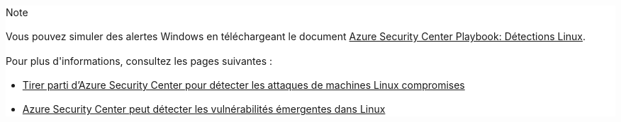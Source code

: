 > [!NOTE]
> Vous pouvez simuler des alertes Windows en téléchargeant le document [Azure Security Center Playbook: Détections Linux](https://gallery.technet.microsoft.com/Azure-Security-Center-0ac8a5ef).


Pour plus d'informations, consultez les pages suivantes :  

* [Tirer parti d’Azure Security Center pour détecter les attaques de machines Linux compromises](https://azure.microsoft.com/blog/leverage-azure-security-center-to-detect-when-compromised-linux-machines-attack/)

* [Azure Security Center peut détecter les vulnérabilités émergentes dans Linux](https://azure.microsoft.com/blog/azure-security-center-can-detect-emerging-vulnerabilities-in-linux/)

 